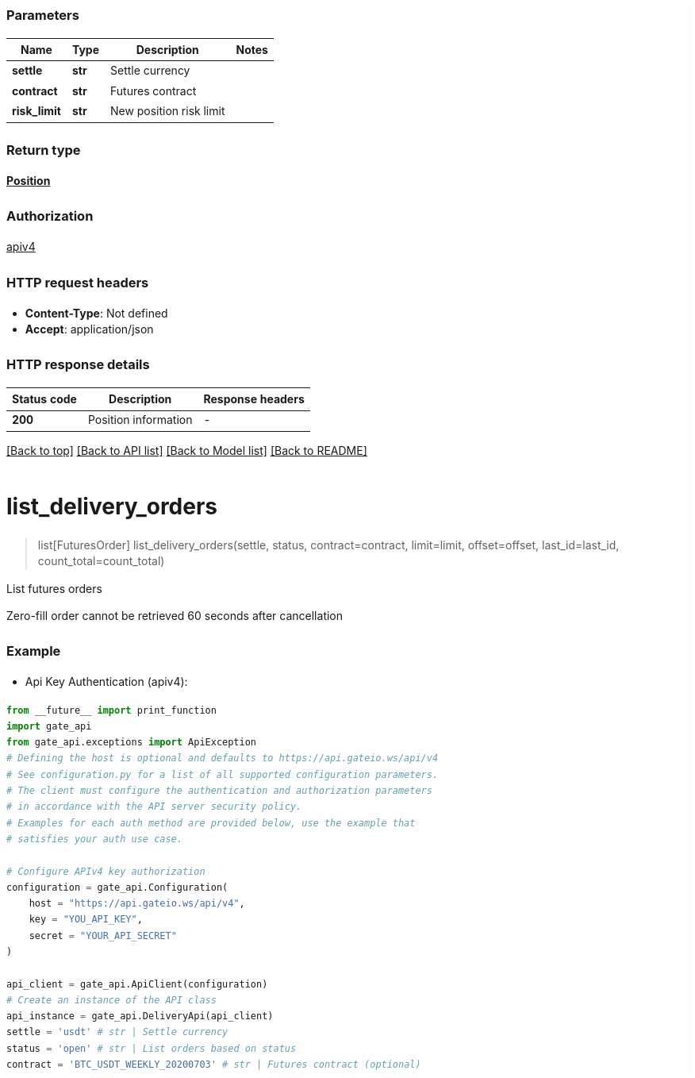 ### Parameters

Name | Type | Description  | Notes
------------- | ------------- | ------------- | -------------
 **settle** | **str**| Settle currency | 
 **contract** | **str**| Futures contract | 
 **risk_limit** | **str**| New position risk limit | 

### Return type

[**Position**](Position.md)

### Authorization

[apiv4](../README.md#apiv4)

### HTTP request headers

 - **Content-Type**: Not defined
 - **Accept**: application/json

### HTTP response details
| Status code | Description | Response headers |
|-------------|-------------|------------------|
**200** | Position information |  -  |

[[Back to top]](#) [[Back to API list]](../README.md#documentation-for-api-endpoints) [[Back to Model list]](../README.md#documentation-for-models) [[Back to README]](../README.md)

# **list_delivery_orders**
> list[FuturesOrder] list_delivery_orders(settle, status, contract=contract, limit=limit, offset=offset, last_id=last_id, count_total=count_total)

List futures orders

Zero-fill order cannot be retrieved 60 seconds after cancellation

### Example

* Api Key Authentication (apiv4):
```python
from __future__ import print_function
import gate_api
from gate_api.exceptions import ApiException
# Defining the host is optional and defaults to https://api.gateio.ws/api/v4
# See configuration.py for a list of all supported configuration parameters.
# The client must configure the authentication and authorization parameters
# in accordance with the API server security policy.
# Examples for each auth method are provided below, use the example that
# satisfies your auth use case.

# Configure APIv4 key authorization
configuration = gate_api.Configuration(
    host = "https://api.gateio.ws/api/v4",
    key = "YOU_API_KEY",
    secret = "YOUR_API_SECRET"
)

api_client = gate_api.ApiClient(configuration)
# Create an instance of the API class
api_instance = gate_api.DeliveryApi(api_client)
settle = 'usdt' # str | Settle currency
status = 'open' # str | List orders based on status
contract = 'BTC_USDT_WEEKLY_20200703' # str | Futures contract (optional)
```